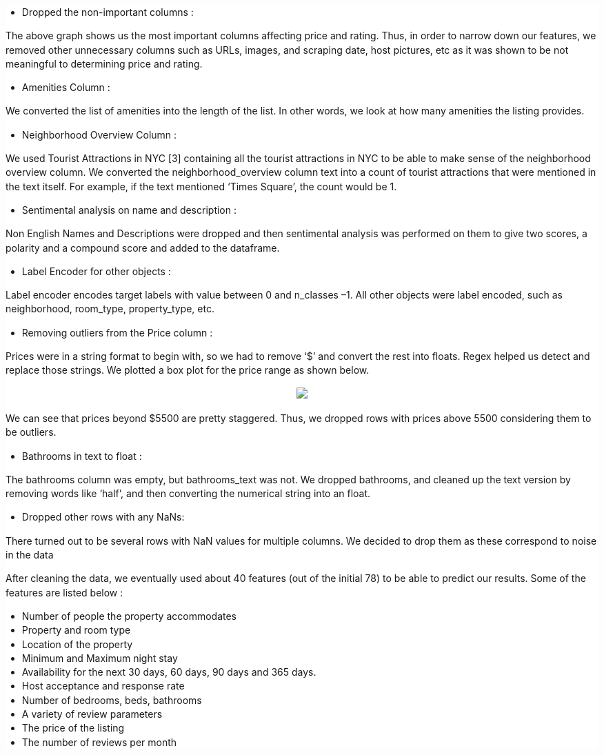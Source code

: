 * Dropped the non-important columns : 

The above graph shows us the most important columns affecting price and rating. Thus, in order to narrow down our features, we removed other unnecessary columns such as URLs, images, and scraping date, host pictures, etc as it was shown to be not meaningful to determining price and rating. 

* Amenities Column : 

We converted the list of amenities into the length of the list. In other words, we look at how many amenities the listing provides. 

* Neighborhood Overview Column : 

We used Tourist Attractions in NYC [3] containing all the tourist attractions in NYC to be able to make sense of the neighborhood overview column.  We converted the neighborhood_overview column text into a count of tourist attractions that were mentioned in the text itself. For example, if the text mentioned ‘Times Square’, the count would be 1. 
* Sentimental analysis on name and description  :

Non English Names and Descriptions were dropped and then sentimental analysis was performed on them to give two scores, a polarity and a compound score and added to the dataframe.  
* Label Encoder for other objects : 

Label encoder encodes target labels with value between 0 and n_classes –1. All other objects were label encoded, such as neighborhood, room_type, property_type, etc. 

* Removing outliers from the Price column :

Prices were in a string format to begin with, so we had to remove ‘$’ and convert the rest into floats. Regex helped us detect and replace those strings. 
We plotted a box plot for the price range as shown below. 
<p align="center">
    <img src="supervised_imgs/price-plot.png">
</p>
We can see that prices beyond $5500 are pretty staggered. Thus, we dropped rows with prices above 5500 considering them to be outliers.  

* Bathrooms in text to float : 

The bathrooms column was empty, but bathrooms_text was not. We dropped bathrooms, and cleaned up the text version by removing words like ‘half’, and then converting the numerical string into an float. 

* Dropped other rows with any NaNs: 

There turned out to be several rows with NaN values for multiple columns. We decided to drop them as these correspond to noise in the data

After cleaning the data, we eventually used about 40 features (out of the initial 78) to be able to predict our results. Some of the features are listed below : 

* Number of people the property accommodates 
* Property and room type 
* Location of the property 
* Minimum and Maximum night stay 
* Availability for the next 30 days, 60 days, 90 days and 365 days.  
* Host acceptance and response rate 
* Number of bedrooms, beds, bathrooms 
* A variety of review parameters 
* The price of the listing  
* The number of reviews per month 
